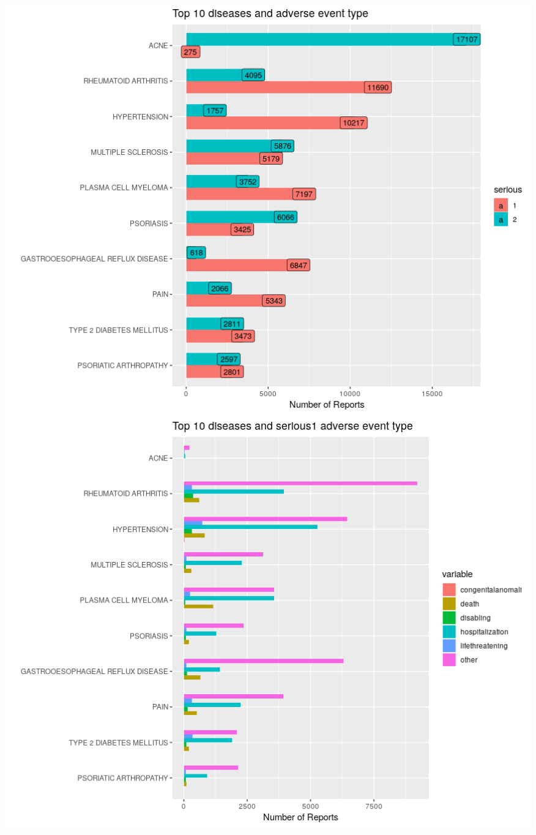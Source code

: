 ![](drug_adverse_events_files/figure-gfm/unnamed-chunk-16-1.png)![](drug_adverse_events_files/figure-gfm/unnamed-chunk-16-2.png)